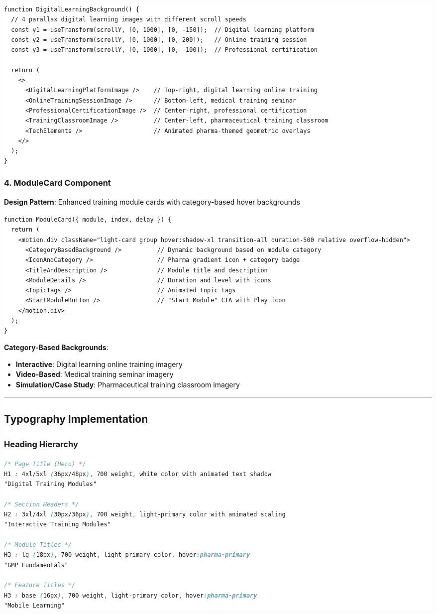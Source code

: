 ```tsx
function DigitalLearningBackground() {
  // 4 parallax digital learning images with different scroll speeds
  const y1 = useTransform(scrollY, [0, 1000], [0, -150]);  // Digital learning platform
  const y2 = useTransform(scrollY, [0, 1000], [0, 200]);   // Online training session
  const y3 = useTransform(scrollY, [0, 1000], [0, -100]);  // Professional certification
  
  return (
    <>
      <DigitalLearningPlatformImage />    // Top-right, digital learning online training
      <OnlineTrainingSessionImage />      // Bottom-left, medical training seminar
      <ProfessionalCertificationImage />  // Center-right, professional certification
      <TrainingClassroomImage />          // Center-left, pharmaceutical training classroom
      <TechElements />                    // Animated pharma-themed geometric overlays
    </>
  );
}
```

### 4. ModuleCard Component
**Design Pattern**: Enhanced training module cards with category-based hover backgrounds

```tsx
function ModuleCard({ module, index, delay }) {
  return (
    <motion.div className="light-card group hover:shadow-xl transition-all duration-500 relative overflow-hidden">
      <CategoryBasedBackground />          // Dynamic background based on module category
      <IconAndCategory />                  // Pharma gradient icon + category badge
      <TitleAndDescription />              // Module title and description
      <ModuleDetails />                    // Duration and level with icons
      <TopicTags />                        // Animated topic tags
      <StartModuleButton />                // "Start Module" CTA with Play icon
    </motion.div>
  );
}
```

**Category-Based Backgrounds**:
- **Interactive**: Digital learning online training imagery
- **Video-Based**: Medical training seminar imagery
- **Simulation/Case Study**: Pharmaceutical training classroom imagery

---

## Typography Implementation

### Heading Hierarchy
```css
/* Page Title (Hero) */
H1 : 4xl/5xl (36px/48px), 700 weight, white color with animated text shadow
"Digital Training Modules"

/* Section Headers */
H2 : 3xl/4xl (30px/36px), 700 weight, light-primary color with animated scaling
"Interactive Training Modules"

/* Module Titles */
H3 : lg (18px), 700 weight, light-primary color, hover:pharma-primary
"GMP Fundamentals"

/* Feature Titles */
H3 : base (16px), 700 weight, light-primary color, hover:pharma-primary
"Mobile Learning"

```